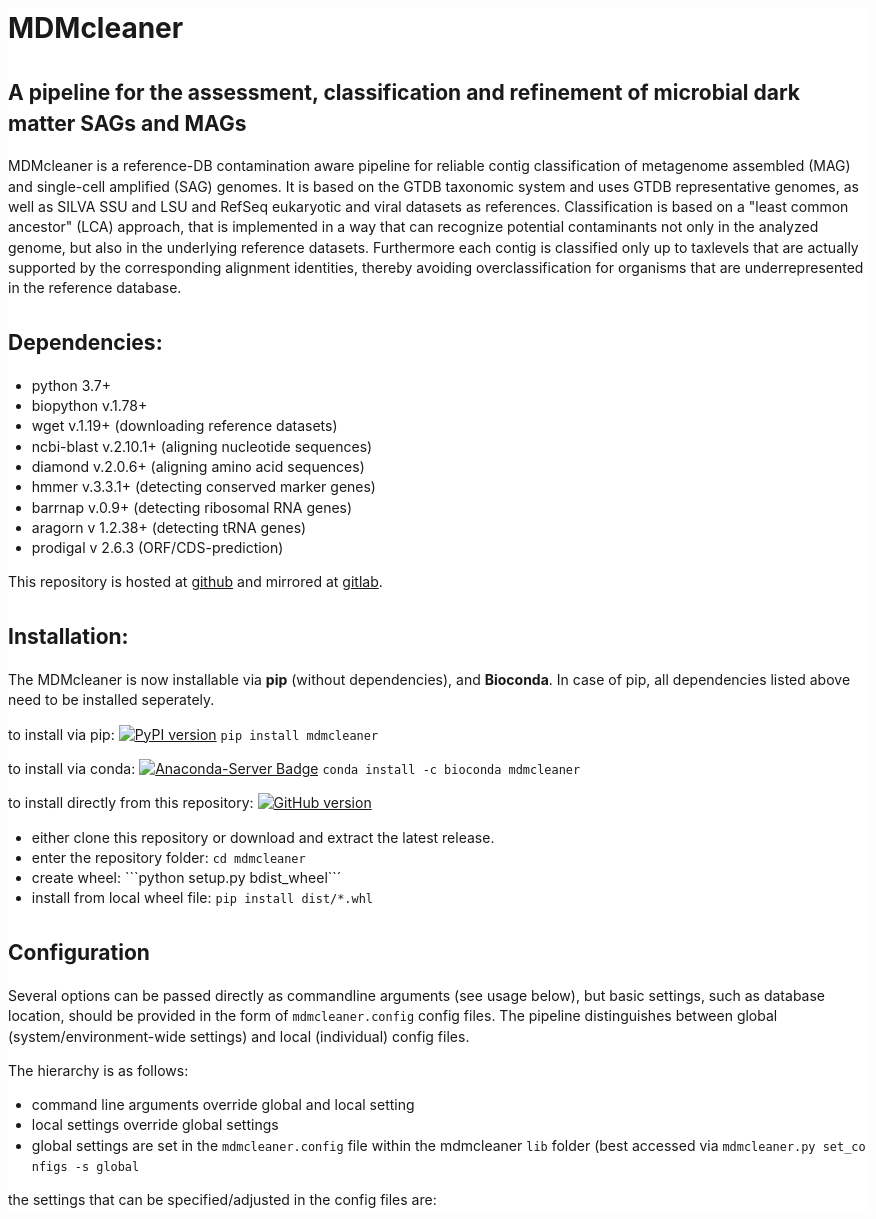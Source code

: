 # MDMcleaner
## A pipeline for the assessment, classification and refinement of microbial dark matter SAGs and MAGs
MDMcleaner is a reference-DB contamination aware pipeline for reliable contig classification of metagenome assembled (MAG) and single-cell amplified (SAG) genomes.
It is based on the GTDB taxonomic system and uses GTDB representative genomes, as well as SILVA SSU and LSU and RefSeq eukaryotic and viral datasets as references. Classification is based on a "least common ancestor" (LCA) approach, that is implemented in a way that can recognize potential contaminants not only in the analyzed genome, but also in the underlying reference datasets. Furthermore each contig is classified only up to taxlevels that are actually supported by the corresponding alignment identities, thereby avoiding overclassification for organisms that are underrepresented in the reference database.

## Dependencies:
- python 3.7+
- biopython v.1.78+
- wget v.1.19+ (downloading reference datasets)
- ncbi-blast v.2.10.1+ (aligning nucleotide sequences)
- diamond v.2.0.6+ (aligning amino acid sequences)
- hmmer v.3.3.1+ (detecting conserved marker genes)
- barrnap v.0.9+ (detecting ribosomal RNA genes)
- aragorn v 1.2.38+ (detecting tRNA genes)
- prodigal v 2.6.3 (ORF/CDS-prediction)

This repository is hosted at [github]( https://github.com/KIT-IBG-5/mdmcleaner) and mirrored at [gitlab](https://git.scc.kit.edu/ww5070/mdmcleaner).

## Installation:
The MDMcleaner is now installable via **pip** (without dependencies), and **Bioconda**. In case of pip, all dependencies listed above need to be installed seperately.

to install via pip:
[![PyPI version](https://badge.fury.io/py/mdmcleaner.svg)](https://badge.fury.io/py/mdmcleaner)
```pip install mdmcleaner```

to install via conda:
[![Anaconda-Server Badge](https://anaconda.org/bioconda/mdmcleaner/badges/installer/conda.svg)](https://conda.anaconda.org/bioconda)
```conda install -c bioconda mdmcleaner```

to install directly from this repository: [![GitHub version](https://badge.fury.io/gh/KIT-IBG-5%2Fmdmcleaner.svg)](https://badge.fury.io/gh/KIT-IBG-5%2Fmdmcleaner)

 - either clone this repository or download and extract the latest release.
 - enter the repository folder: ```cd mdmcleaner```
 - create wheel: ```python setup.py bdist_wheel``´
 - install from local wheel file: ```pip install dist/*.whl```

## Configuration
Several options can be passed directly as commandline arguments (see usage below), but basic settings, such as database location, should be provided in the form of ```mdmcleaner.config``` config files. The pipeline distinguishes between global (system/environment-wide settings) and local (individual) config files.

The hierarchy is as follows:
 - command line arguments override global and local setting
 - local settings override global settings
 - global settings are set in the ```mdmcleaner.config``` file within the mdmcleaner ```lib``` folder (best accessed via ```mdmcleaner.py set_configs -s global```

the settings that can be specified/adjusted in the config files are:
```